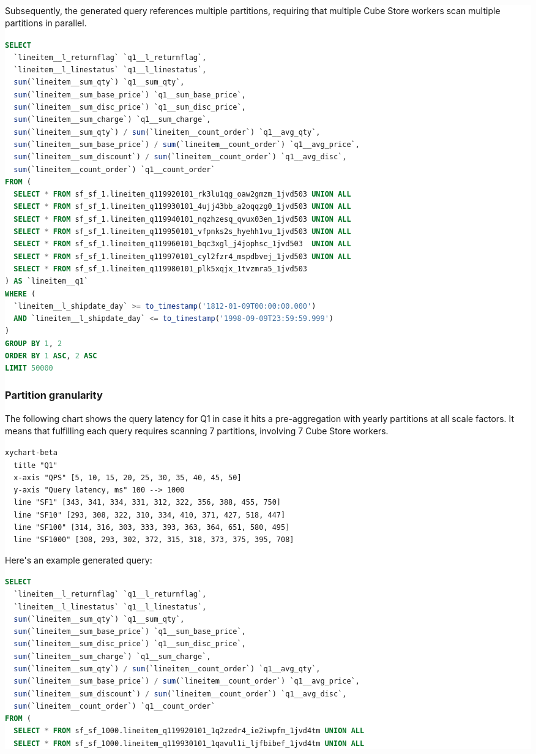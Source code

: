 Subsequently, the generated query references multiple partitions, requiring that
multiple Cube Store workers scan multiple partitions in parallel.

```sql
SELECT
  `lineitem__l_returnflag` `q1__l_returnflag`,
  `lineitem__l_linestatus` `q1__l_linestatus`,
  sum(`lineitem__sum_qty`) `q1__sum_qty`,
  sum(`lineitem__sum_base_price`) `q1__sum_base_price`,
  sum(`lineitem__sum_disc_price`) `q1__sum_disc_price`,
  sum(`lineitem__sum_charge`) `q1__sum_charge`,
  sum(`lineitem__sum_qty`) / sum(`lineitem__count_order`) `q1__avg_qty`,
  sum(`lineitem__sum_base_price`) / sum(`lineitem__count_order`) `q1__avg_price`,
  sum(`lineitem__sum_discount`) / sum(`lineitem__count_order`) `q1__avg_disc`,
  sum(`lineitem__count_order`) `q1__count_order`
FROM (
  SELECT * FROM sf_sf_1.lineitem_q119920101_rk3lu1qg_oaw2gmzm_1jvd503 UNION ALL
  SELECT * FROM sf_sf_1.lineitem_q119930101_4ujj43bb_a2oqqzg0_1jvd503 UNION ALL
  SELECT * FROM sf_sf_1.lineitem_q119940101_nqzhzesq_qvux03en_1jvd503 UNION ALL
  SELECT * FROM sf_sf_1.lineitem_q119950101_vfpnks2s_hyehh1vu_1jvd503 UNION ALL
  SELECT * FROM sf_sf_1.lineitem_q119960101_bqc3xgl_j4jophsc_1jvd503  UNION ALL
  SELECT * FROM sf_sf_1.lineitem_q119970101_cyl2fzr4_mspdbvej_1jvd503 UNION ALL
  SELECT * FROM sf_sf_1.lineitem_q119980101_plk5xqjx_1tvzmra5_1jvd503
) AS `lineitem__q1`
WHERE (
  `lineitem__l_shipdate_day` >= to_timestamp('1812-01-09T00:00:00.000')
  AND `lineitem__l_shipdate_day` <= to_timestamp('1998-09-09T23:59:59.999')
)
GROUP BY 1, 2
ORDER BY 1 ASC, 2 ASC
LIMIT 50000
```

### Partition granularity

The following chart shows the query latency for Q1 in case it hits a pre-aggregation
with yearly partitions at all scale factors. It means that fulfilling each query
requires scanning 7 partitions, involving 7 Cube Store workers.

```mermaid
xychart-beta
  title "Q1"
  x-axis "QPS" [5, 10, 15, 20, 25, 30, 35, 40, 45, 50]
  y-axis "Query latency, ms" 100 --> 1000
  line "SF1" [343, 341, 334, 331, 312, 322, 356, 388, 455, 750]
  line "SF10" [293, 308, 322, 310, 334, 410, 371, 427, 518, 447]
  line "SF100" [314, 316, 303, 333, 393, 363, 364, 651, 580, 495]
  line "SF1000" [308, 293, 302, 372, 315, 318, 373, 375, 395, 708]
```

Here's an example generated query:

```sql
SELECT
  `lineitem__l_returnflag` `q1__l_returnflag`,
  `lineitem__l_linestatus` `q1__l_linestatus`,
  sum(`lineitem__sum_qty`) `q1__sum_qty`,
  sum(`lineitem__sum_base_price`) `q1__sum_base_price`,
  sum(`lineitem__sum_disc_price`) `q1__sum_disc_price`,
  sum(`lineitem__sum_charge`) `q1__sum_charge`,
  sum(`lineitem__sum_qty`) / sum(`lineitem__count_order`) `q1__avg_qty`,
  sum(`lineitem__sum_base_price`) / sum(`lineitem__count_order`) `q1__avg_price`,
  sum(`lineitem__sum_discount`) / sum(`lineitem__count_order`) `q1__avg_disc`,
  sum(`lineitem__count_order`) `q1__count_order`
FROM (
  SELECT * FROM sf_sf_1000.lineitem_q119920101_1q2zedr4_ie2iwpfm_1jvd4tm UNION ALL
  SELECT * FROM sf_sf_1000.lineitem_q119930101_1qavul1i_ljfbibef_1jvd4tm UNION ALL
```

[link-tpch-spec]: https://www.tpc.org/TPC_Documents_Current_Versions/pdf/TPC-H_v3.0.1.pdf
[link-snowflake-tpch-dataset]: https://docs.snowflake.com/en/user-guide/sample-data-tpch
[link-github-tpch-benchmark]: https://github.com/cubedevinc/benchmarks
[ref-pre-aggregations]: /product/caching/using-pre-aggregations
[ref-cache-type]: /product/caching#cache-type
[ref-perf-insights-cube-store]: /product/workspace/performance#cube-store